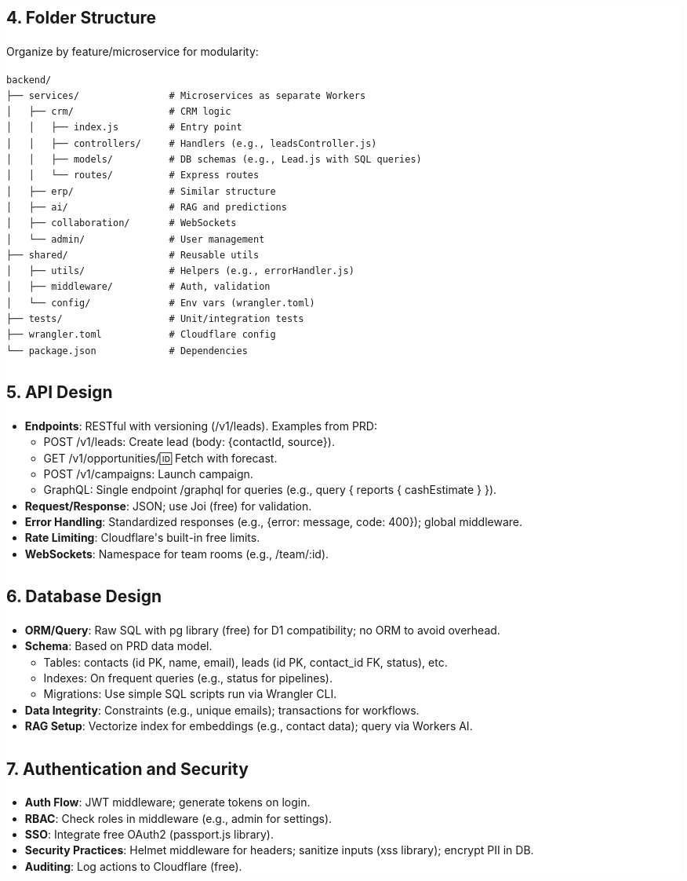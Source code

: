 ## 4. Folder Structure
Organize by feature/microservice for modularity:
```
backend/
├── services/                # Microservices as separate Workers
│   ├── crm/                 # CRM logic
│   │   ├── index.js         # Entry point
│   │   ├── controllers/     # Handlers (e.g., leadsController.js)
│   │   ├── models/          # DB schemas (e.g., Lead.js with SQL queries)
│   │   └── routes/          # Express routes
│   ├── erp/                 # Similar structure
│   ├── ai/                  # RAG and predictions
│   ├── collaboration/       # WebSockets
│   └── admin/               # User management
├── shared/                  # Reusable utils
│   ├── utils/               # Helpers (e.g., errorHandler.js)
│   ├── middleware/          # Auth, validation
│   └── config/              # Env vars (wrangler.toml)
├── tests/                   # Unit/integration tests
├── wrangler.toml            # Cloudflare config
└── package.json             # Dependencies
```

## 5. API Design
- **Endpoints**: RESTful with versioning (/v1/leads). Examples from PRD:
  - POST /v1/leads: Create lead (body: {contactId, source}).
  - GET /v1/opportunities/:id: Fetch with forecast.
  - POST /v1/campaigns: Launch campaign.
  - GraphQL: Single endpoint /graphql for queries (e.g., query { reports { cashEstimate } }).
- **Request/Response**: JSON; use Joi (free) for validation.
- **Error Handling**: Standardized responses (e.g., {error: message, code: 400}); global middleware.
- **Rate Limiting**: Cloudflare's built-in free limits.
- **WebSockets**: Namespace for team rooms (e.g., /team/:id).

## 6. Database Design
- **ORM/Query**: Raw SQL with pg library (free) for D1 compatibility; no ORM to avoid overhead.
- **Schema**: Based on PRD data model.
  - Tables: contacts (id PK, name, email), leads (id PK, contact_id FK, status), etc.
  - Indexes: On frequent queries (e.g., status for pipelines).
  - Migrations: Use simple SQL scripts run via Wrangler CLI.
- **Data Integrity**: Constraints (e.g., unique emails); transactions for workflows.
- **RAG Setup**: Vectorize index for embeddings (e.g., contact data); query via Workers AI.

## 7. Authentication and Security
- **Auth Flow**: JWT middleware; generate tokens on login.
- **RBAC**: Check roles in middleware (e.g., admin for settings).
- **SSO**: Integrate free OAuth2 (passport.js library).
- **Security Practices**: Helmet middleware for headers; sanitize inputs (xss library); encrypt PII in DB.
- **Auditing**: Log actions to Cloudflare (free).
